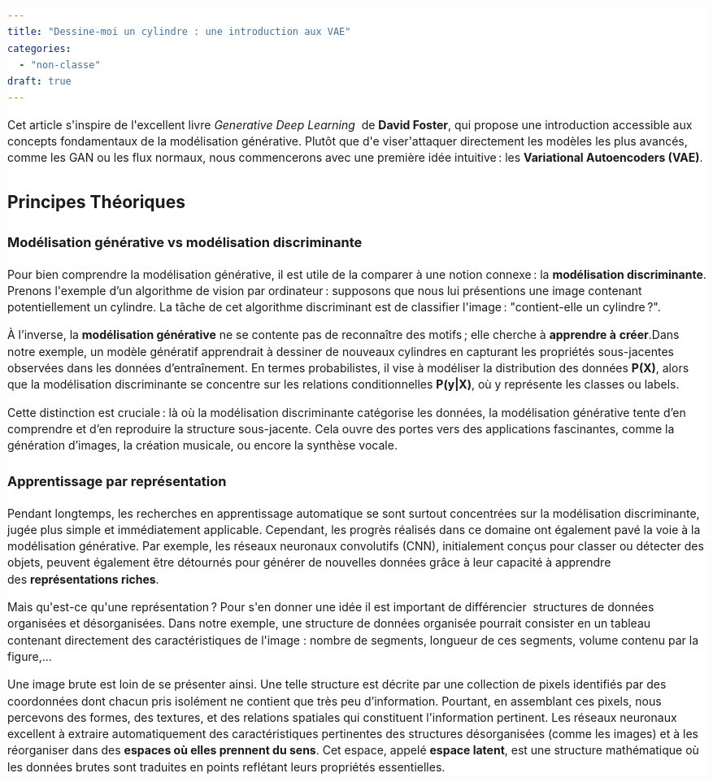 ```yaml
---
title: "Dessine-moi un cylindre : une introduction aux VAE"
categories: 
  - "non-classe"
draft: true
---
```


Cet article s'inspire de l'excellent livre _Generative_ _Deep Learning_  de **David Foster**, qui propose une introduction accessible aux concepts fondamentaux de la modélisation générative. Plutôt que d'e viser'attaquer directement les modèles les plus avancés, comme les GAN ou les flux normaux, nous commencerons avec une première idée intuitive : les **Variational Autoencoders (VAE)**.

## **Principes Théoriques**

### Modélisation générative vs modélisation discriminante

Pour bien comprendre la modélisation générative, il est utile de la comparer à une notion connexe : la **modélisation discriminante**. Prenons l'exemple d’un algorithme de vision par ordinateur : supposons que nous lui présentions une image contenant potentiellement un cylindre. La tâche de cet algorithme discriminant est de classifier l'image : "contient-elle un cylindre ?".

À l’inverse, la **modélisation générative** ne se contente pas de reconnaître des motifs ; elle cherche à **apprendre à** **créer**.Dans notre exemple, un modèle génératif apprendrait à dessiner de nouveaux cylindres en capturant les propriétés sous-jacentes observées dans les données d’entraînement. En termes probabilistes, il vise à modéliser la distribution des données **P(X)**, alors que la modélisation discriminante se concentre sur les relations conditionnelles **P(y|X)**, où y représente les classes ou labels.

Cette distinction est cruciale : là où la modélisation discriminante catégorise les données, la modélisation générative tente d’en comprendre et d’en reproduire la structure sous-jacente. Cela ouvre des portes vers des applications fascinantes, comme la génération d’images, la création musicale, ou encore la synthèse vocale.

### Apprentissage par représentation

Pendant longtemps, les recherches en apprentissage automatique se sont surtout concentrées sur la modélisation discriminante, jugée plus simple et immédiatement applicable. Cependant, les progrès réalisés dans ce domaine ont également pavé la voie à la modélisation générative. Par exemple, les réseaux neuronaux convolutifs (CNN), initialement conçus pour classer ou détecter des objets, peuvent également être détournés pour générer de nouvelles données grâce à leur capacité à apprendre des **représentations riches**.

Mais qu'est-ce qu'une représentation ? Pour s'en donner une idée il est important de différencier  structures de données organisées et désorganisées. Dans notre exemple, une structure de données organisée pourrait consister en un tableau contenant directement des caractéristiques de l'image : nombre de segments, longueur de ces segments, volume contenu par la figure,...

Une image brute est loin de se présenter ainsi. Une telle structure est décrite par une collection de pixels identifiés par des coordonnées dont chacun pris isolément ne contient que très peu d’information. Pourtant, en assemblant ces pixels, nous percevons des formes, des textures, et des relations spatiales qui constituent l'information pertinent. Les réseaux neuronaux excellent à extraire automatiquement des caractéristiques pertinentes des structures désorganisées (comme les images) et à les réorganiser dans des **espaces où elles prennent du sens**. Cet espace, appelé **espace latent**, est une structure mathématique où les données brutes sont traduites en points reflétant leurs propriétés essentielles.
